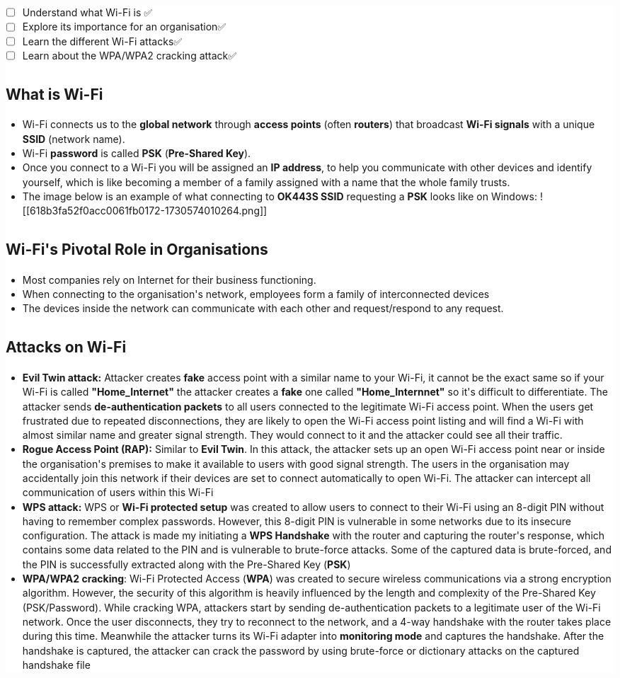 - [ ] Understand what Wi-Fi is ✅
- [ ] Explore its importance for an organisation✅
- [ ] Learn the different Wi-Fi attacks✅
- [ ] Learn about the WPA/WPA2 cracking attack✅
## What is Wi-Fi
  * Wi-Fi connects us to the **global network** through **access points** (often **routers**) that broadcast **Wi-Fi signals** with a unique **SSID** (network name). 
* Wi-Fi **password** is called **PSK** (**Pre-Shared Key**). 
* Once you connect to a Wi-Fi you will be assigned an **IP address**, to help you communicate with other devices and identify yourself, which is like becoming a member of a family assigned with a name that the whole family trusts.
* The image below is an example of what connecting to **OK443S SSID** requesting a **PSK** looks like on Windows:
  ![[618b3fa52f0acc0061fb0172-1730574010264.png]]
  
## Wi-Fi's Pivotal Role in Organisations
* Most companies rely on Internet for their business functioning.
* When connecting to the organisation's network, employees form a family of interconnected devices
* The devices inside the network can communicate with each other and request/respond to any request.
## Attacks on Wi-Fi
* **Evil Twin attack:** Attacker creates **fake** access point with a similar name to your Wi-Fi, it cannot be the exact same so if your Wi-Fi is called **"Home_Internet"** the attacker creates a **fake** one called **"Home_Internnet"** so it's difficult to differentiate. The attacker sends **de-authentication packets** to all users connected to the legitimate Wi-Fi access point. When the users get frustrated due to repeated disconnections, they are likely to open the Wi-Fi access point listing and will find a Wi-Fi with almost similar name and greater signal strength. They would connect to it and the attacker could see all their traffic.
* **Rogue Access Point (RAP):** Similar to **Evil Twin**. In this attack, the attacker sets up an open Wi-Fi access point near or inside the organisation's premises to make it available to users with good signal strength. The users in the organisation may accidentally join this network if their devices are set to connect automatically to open Wi-Fi. The attacker can intercept all communication of users within this Wi-Fi
* **WPS attack:** WPS or **Wi-Fi protected setup** was created to allow users to connect to their Wi-Fi using an 8-digit PIN without having to remember complex passwords. However, this 8-digit PIN is vulnerable in some networks due to its insecure configuration. The attack is made my initiating a **WPS Handshake** with the router and capturing the router's response, which contains some data related to the PIN and is vulnerable to brute-force attacks. Some of the captured data is brute-forced, and the PIN is successfully extracted along with the Pre-Shared Key (**PSK**)
* **WPA/WPA2 cracking**: Wi-Fi Protected Access (**WPA**) was created to secure wireless communications via a strong encryption algorithm. However, the security of this algorithm is heavily influenced by the length and complexity of the Pre-Shared Key (PSK/Password). While cracking WPA, attackers start by sending de-authentication packets to a legitimate user of the Wi-Fi network. Once the user disconnects, they try to reconnect to the network, and a 4-way handshake with the router takes place during this time. Meanwhile the attacker turns its Wi-Fi adapter into **monitoring mode** and captures the handshake. After the handshake is captured, the attacker can crack the password by using brute-force or dictionary attacks on the captured handshake file
